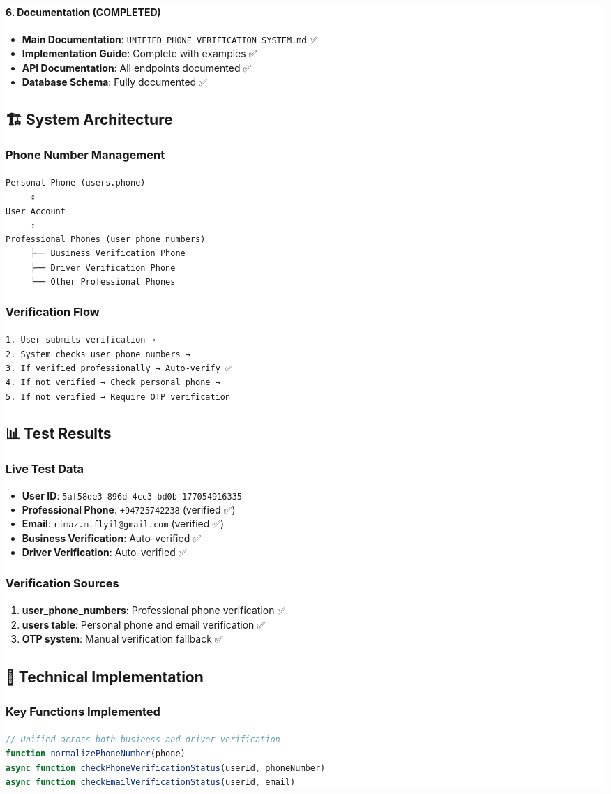 #### 6. Documentation (COMPLETED)
- **Main Documentation**: `UNIFIED_PHONE_VERIFICATION_SYSTEM.md` ✅
- **Implementation Guide**: Complete with examples ✅
- **API Documentation**: All endpoints documented ✅
- **Database Schema**: Fully documented ✅

## 🏗️ System Architecture

### Phone Number Management
```
Personal Phone (users.phone)
     ↕ 
User Account
     ↕
Professional Phones (user_phone_numbers)
     ├── Business Verification Phone
     ├── Driver Verification Phone
     └── Other Professional Phones
```

### Verification Flow
```
1. User submits verification → 
2. System checks user_phone_numbers → 
3. If verified professionally → Auto-verify ✅
4. If not verified → Check personal phone →
5. If not verified → Require OTP verification
```

## 📊 Test Results

### Live Test Data
- **User ID**: `5af58de3-896d-4cc3-bd0b-177054916335`
- **Professional Phone**: `+94725742238` (verified ✅)
- **Email**: `rimaz.m.flyil@gmail.com` (verified ✅)
- **Business Verification**: Auto-verified ✅
- **Driver Verification**: Auto-verified ✅

### Verification Sources
1. **user_phone_numbers**: Professional phone verification ✅
2. **users table**: Personal phone and email verification ✅
3. **OTP system**: Manual verification fallback ✅

## 🔧 Technical Implementation

### Key Functions Implemented
```javascript
// Unified across both business and driver verification
function normalizePhoneNumber(phone)
async function checkPhoneVerificationStatus(userId, phoneNumber)
async function checkEmailVerificationStatus(userId, email)
```
